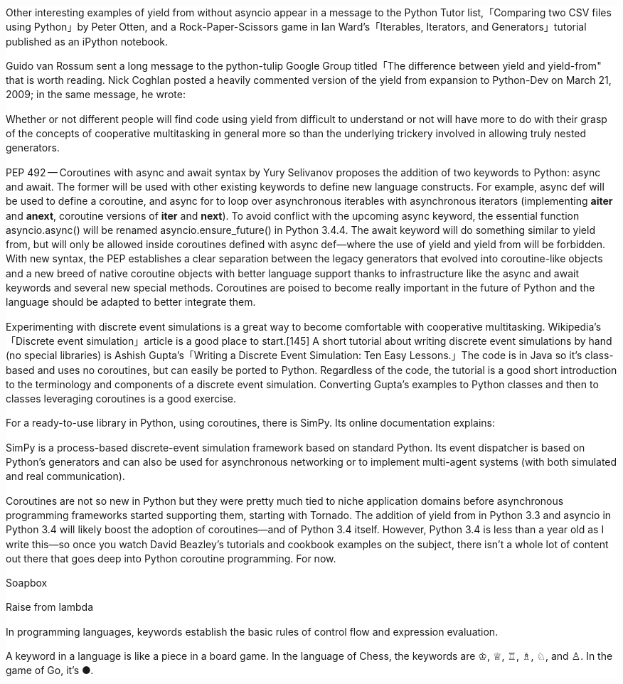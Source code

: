 Other interesting examples of yield from without asyncio appear in a message to the Python Tutor list,「Comparing two CSV files using Python」by Peter Otten, and a Rock-Paper-Scissors game in Ian Ward’s「Iterables, Iterators, and Generators」tutorial published as an iPython notebook.

Guido van Rossum sent a long message to the python-tulip Google Group titled「The difference between yield and yield-from" that is worth reading. Nick Coghlan posted a heavily commented version of the yield from expansion to Python-Dev on March 21, 2009; in the same message, he wrote:

Whether or not different people will find code using yield from difficult to understand or not will have more to do with their grasp of the concepts of cooperative multitasking in general more so than the underlying trickery involved in allowing truly nested generators.

PEP 492 — Coroutines with async and await syntax by Yury Selivanov proposes the addition of two keywords to Python: async and await. The former will be used with other existing keywords to define new language constructs. For example, async def will be used to define a coroutine, and async for to loop over asynchronous iterables with asynchronous iterators (implementing __aiter__ and __anext__, coroutine versions of __iter__ and __next__). To avoid conflict with the upcoming async keyword, the essential function asyncio.async() will be renamed asyncio.ensure_future() in Python 3.4.4. The await keyword will do something similar to yield from, but will only be allowed inside coroutines defined with async def—where the use of yield and yield from will be forbidden. With new syntax, the PEP establishes a clear separation between the legacy generators that evolved into coroutine-like objects and a new breed of native coroutine objects with better language support thanks to infrastructure like the async and await keywords and several new special methods. Coroutines are poised to become really important in the future of Python and the language should be adapted to better integrate them.

Experimenting with discrete event simulations is a great way to become comfortable with cooperative multitasking. Wikipedia’s「Discrete event simulation」article is a good place to start.[145] A short tutorial about writing discrete event simulations by hand (no special libraries) is Ashish Gupta’s「Writing a Discrete Event Simulation: Ten Easy Lessons.」The code is in Java so it’s class-based and uses no coroutines, but can easily be ported to Python. Regardless of the code, the tutorial is a good short introduction to the terminology and components of a discrete event simulation. Converting Gupta’s examples to Python classes and then to classes leveraging coroutines is a good exercise.

For a ready-to-use library in Python, using coroutines, there is SimPy. Its online documentation explains:

SimPy is a process-based discrete-event simulation framework based on standard Python. Its event dispatcher is based on Python’s generators and can also be used for asynchronous networking or to implement multi-agent systems (with both simulated and real communication).

Coroutines are not so new in Python but they were pretty much tied to niche application domains before asynchronous programming frameworks started supporting them, starting with Tornado. The addition of yield from in Python 3.3 and asyncio in Python 3.4 will likely boost the adoption of coroutines—and of Python 3.4 itself. However, Python 3.4 is less than a year old as I write this—so once you watch David Beazley’s tutorials and cookbook examples on the subject, there isn’t a whole lot of content out there that goes deep into Python coroutine programming. For now.

Soapbox

Raise from lambda

In programming languages, keywords establish the basic rules of control flow and expression evaluation.

A keyword in a language is like a piece in a board game. In the language of Chess, the keywords are ♔, ♕, ♖, ♗, ♘, and ♙. In the game of Go, it’s ●.
